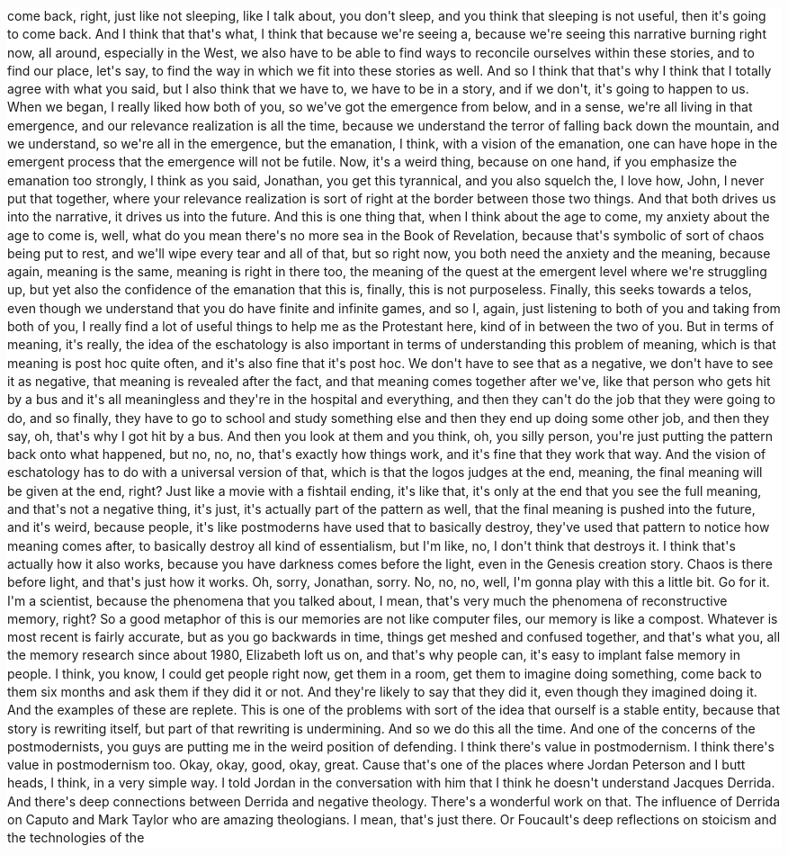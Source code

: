 come back, right, just like not sleeping, like I talk about, you don't sleep, and you think that sleeping is not useful, then it's going to come back. And I think that that's what, I think that because we're seeing a, because we're seeing this narrative burning right now, all around, especially in the West, we also have to be able to find ways to reconcile ourselves within these stories, and to find our place, let's say, to find the way in which we fit into these stories as well. And so I think that that's why I think that I totally agree with what you said, but I also think that we have to, we have to be in a story, and if we don't, it's going to happen to us. When we began, I really liked how both of you, so we've got the emergence from below, and in a sense, we're all living in that emergence, and our relevance realization is all the time, because we understand the terror of falling back down the mountain, and we understand, so we're all in the emergence, but the emanation, I think, with a vision of the emanation, one can have hope in the emergent process that the emergence will not be futile. Now, it's a weird thing, because on one hand, if you emphasize the emanation too strongly, I think as you said, Jonathan, you get this tyrannical, and you also squelch the, I love how, John, I never put that together, where your relevance realization is sort of right at the border between those two things. And that both drives us into the narrative, it drives us into the future. And this is one thing that, when I think about the age to come, my anxiety about the age to come is, well, what do you mean there's no more sea in the Book of Revelation, because that's symbolic of sort of chaos being put to rest, and we'll wipe every tear and all of that, but so right now, you both need the anxiety and the meaning, because again, meaning is the same, meaning is right in there too, the meaning of the quest at the emergent level where we're struggling up, but yet also the confidence of the emanation that this is, finally, this is not purposeless. Finally, this seeks towards a telos, even though we understand that you do have finite and infinite games, and so I, again, just listening to both of you and taking from both of you, I really find a lot of useful things to help me as the Protestant here, kind of in between the two of you. But in terms of meaning, it's really, the idea of the eschatology is also important in terms of understanding this problem of meaning, which is that meaning is post hoc quite often, and it's also fine that it's post hoc. We don't have to see that as a negative, we don't have to see it as negative, that meaning is revealed after the fact, and that meaning comes together after we've, like that person who gets hit by a bus and it's all meaningless and they're in the hospital and everything, and then they can't do the job that they were going to do, and so finally, they have to go to school and study something else and then they end up doing some other job, and then they say, oh, that's why I got hit by a bus. And then you look at them and you think, oh, you silly person, you're just putting the pattern back onto what happened, but no, no, no, that's exactly how things work, and it's fine that they work that way. And the vision of eschatology has to do with a universal version of that, which is that the logos judges at the end, meaning, the final meaning will be given at the end, right? Just like a movie with a fishtail ending, it's like that, it's only at the end that you see the full meaning, and that's not a negative thing, it's just, it's actually part of the pattern as well, that the final meaning is pushed into the future, and it's weird, because people, it's like postmoderns have used that to basically destroy, they've used that pattern to notice how meaning comes after, to basically destroy all kind of essentialism, but I'm like, no, I don't think that destroys it. I think that's actually how it also works, because you have darkness comes before the light, even in the Genesis creation story. Chaos is there before light, and that's just how it works. Oh, sorry, Jonathan, sorry. No, no, no, well, I'm gonna play with this a little bit. Go for it. I'm a scientist, because the phenomena that you talked about, I mean, that's very much the phenomena of reconstructive memory, right? So a good metaphor of this is our memories are not like computer files, our memory is like a compost. Whatever is most recent is fairly accurate, but as you go backwards in time, things get meshed and confused together, and that's what you, all the memory research since about 1980, Elizabeth loft us on, and that's why people can, it's easy to implant false memory in people. I think, you know, I could get people right now, get them in a room, get them to imagine doing something, come back to them six months and ask them if they did it or not. And they're likely to say that they did it, even though they imagined doing it. And the examples of these are replete. This is one of the problems with sort of the idea that ourself is a stable entity, because that story is rewriting itself, but part of that rewriting is undermining. And so we do this all the time. And one of the concerns of the postmodernists, you guys are putting me in the weird position of defending. I think there's value in postmodernism. I think there's value in postmodernism too. Okay, okay, good, okay, great. Cause that's one of the places where Jordan Peterson and I butt heads, I think, in a very simple way. I told Jordan in the conversation with him that I think he doesn't understand Jacques Derrida. And there's deep connections between Derrida and negative theology. There's a wonderful work on that. The influence of Derrida on Caputo and Mark Taylor who are amazing theologians. I mean, that's just there. Or Foucault's deep reflections on stoicism and the technologies of the
